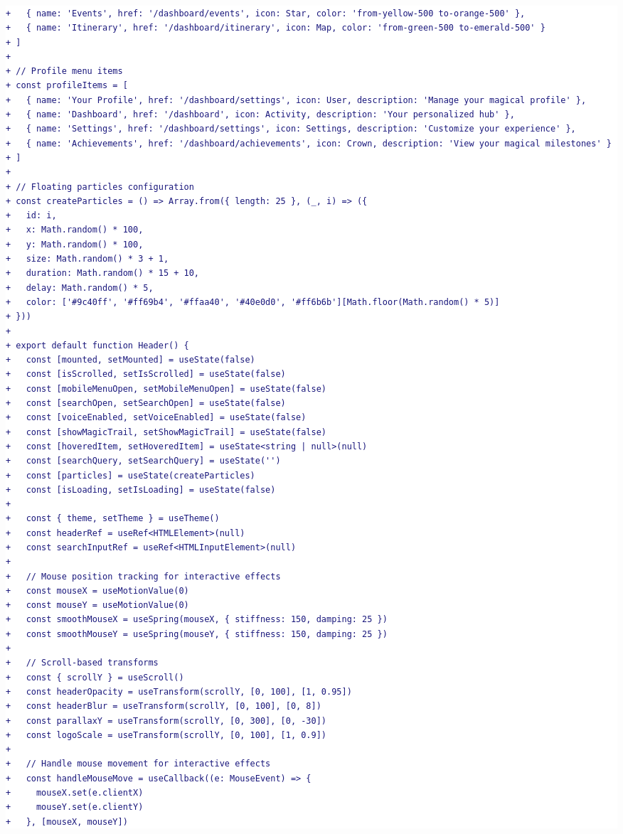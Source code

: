```diff
+   { name: 'Events', href: '/dashboard/events', icon: Star, color: 'from-yellow-500 to-orange-500' },
+   { name: 'Itinerary', href: '/dashboard/itinerary', icon: Map, color: 'from-green-500 to-emerald-500' }
+ ]
+ 
+ // Profile menu items
+ const profileItems = [
+   { name: 'Your Profile', href: '/dashboard/settings', icon: User, description: 'Manage your magical profile' },
+   { name: 'Dashboard', href: '/dashboard', icon: Activity, description: 'Your personalized hub' },
+   { name: 'Settings', href: '/dashboard/settings', icon: Settings, description: 'Customize your experience' },
+   { name: 'Achievements', href: '/dashboard/achievements', icon: Crown, description: 'View your magical milestones' }
+ ]
+ 
+ // Floating particles configuration
+ const createParticles = () => Array.from({ length: 25 }, (_, i) => ({
+   id: i,
+   x: Math.random() * 100,
+   y: Math.random() * 100,
+   size: Math.random() * 3 + 1,
+   duration: Math.random() * 15 + 10,
+   delay: Math.random() * 5,
+   color: ['#9c40ff', '#ff69b4', '#ffaa40', '#40e0d0', '#ff6b6b'][Math.floor(Math.random() * 5)]
+ }))
+ 
+ export default function Header() {
+   const [mounted, setMounted] = useState(false)
+   const [isScrolled, setIsScrolled] = useState(false)
+   const [mobileMenuOpen, setMobileMenuOpen] = useState(false)
+   const [searchOpen, setSearchOpen] = useState(false)
+   const [voiceEnabled, setVoiceEnabled] = useState(false)
+   const [showMagicTrail, setShowMagicTrail] = useState(false)
+   const [hoveredItem, setHoveredItem] = useState<string | null>(null)
+   const [searchQuery, setSearchQuery] = useState('')
+   const [particles] = useState(createParticles)
+   const [isLoading, setIsLoading] = useState(false)
+   
+   const { theme, setTheme } = useTheme()
+   const headerRef = useRef<HTMLElement>(null)
+   const searchInputRef = useRef<HTMLInputElement>(null)
+   
+   // Mouse position tracking for interactive effects
+   const mouseX = useMotionValue(0)
+   const mouseY = useMotionValue(0)
+   const smoothMouseX = useSpring(mouseX, { stiffness: 150, damping: 25 })
+   const smoothMouseY = useSpring(mouseY, { stiffness: 150, damping: 25 })
+   
+   // Scroll-based transforms
+   const { scrollY } = useScroll()
+   const headerOpacity = useTransform(scrollY, [0, 100], [1, 0.95])
+   const headerBlur = useTransform(scrollY, [0, 100], [0, 8])
+   const parallaxY = useTransform(scrollY, [0, 300], [0, -30])
+   const logoScale = useTransform(scrollY, [0, 100], [1, 0.9])
+   
+   // Handle mouse movement for interactive effects
+   const handleMouseMove = useCallback((e: MouseEvent) => {
+     mouseX.set(e.clientX)
+     mouseY.set(e.clientY)
+   }, [mouseX, mouseY])
```